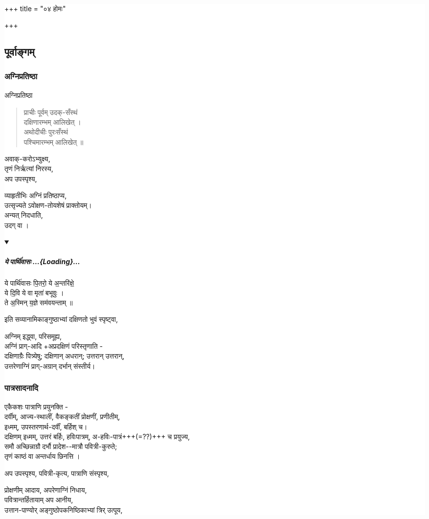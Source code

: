 +++
title = "०४ होमः"

+++
## पूर्वाङ्गम्
### अग्निप्रतिष्ठा

अग्निप्रतिष्ठा

> प्राचीः पूर्वम् उदक्-सँस्थं  
दक्षिणारम्भम् आलिखेत् ।  
अथोदीचीः पुरःसँस्थं  
पश्चिमारम्भम् आलिखेत् ॥

अवाक्-करोऽभ्युक्ष्य,  
तृणं निर्ऋत्यां निरस्य,  
अप उपस्पृश्य,  

व्याहृतीभिः अग्निं प्रतिष्ठाप्य,  
उत्सृज्यते ऽवोक्षण-तोयशेषं प्राक्तोयम्।  
अन्यत् निदधाति,  
उदग् वा ।

<div class="js_include" includetitle="false" newlevelforh1="5" unfilled url="/vedAH/prakIrNaH/devaH/classes/pitaraH/Rk/ye_pArthivAsaH.md">
<details open><summary><h5>ये पार्थि॑वासः ...{Loading}...</h5></summary>

ये पार्थि॑वासः पि॒तरो॒ ये अ॒न्तरि॑क्षे॒  
ये दि॒वि ये वा मृता॑ बभूवुः ।  
ते अ॒स्मिन् य॒ज्ञे सम॑वयन्ताम् ॥
</details>
</div>  

इति सव्यानामिकाङ्गुष्ठाभ्यां दक्षिणतो भुवं स्पृष्ट्वा,

अग्निम् इद्ध्वा, परिसमूह्य,  
अग्निं प्राग्-आदि +अप्रदक्षिणं परिस्तृणाति -  
दक्षिणाग्रैः पित्र्येषु; दक्षिणान् अधरान्; उत्तरान् उत्तरान्,  
उत्तरेणाग्निं प्राग्-अग्रान् दर्भान् संस्तीर्य।  

### पात्रसादनादि
एकैकशः पात्राणि प्रयुनक्ति -  
दर्वीम्, आज्य-स्थालीं, वैकङ्कतीं प्रोक्षणीं, प्रणीतीम्,  
इध्मम्, उपस्तरणार्थ-दर्वीं, बर्हिश् च।  
दक्षिणम् इध्मम्, उत्तरं बर्हिः, हविःपात्रम्, अ-हविः-पात्रं+++(=??)+++ च प्रयुज्य,  
समौ अच्छिन्नाग्रौ दर्भौ प्रादेश--मात्रौ पवित्री-कुरुते;  
तृणं काष्ठं वा अन्तर्धाय छिनत्ति ।  

अप उपस्पृश्य, पवित्री-कृत्य, पात्राणि संस्पृश्य,  

प्रोक्षणीम् आदाय, अपरेणाग्निं निधाय,  
पवित्रान्तर्हितायाम् अप आनीय,  
उत्तान-पाण्योर् अङ्गुष्ठोपकनिष्ठिकाभ्यां त्रिर् उत्पूय,  
